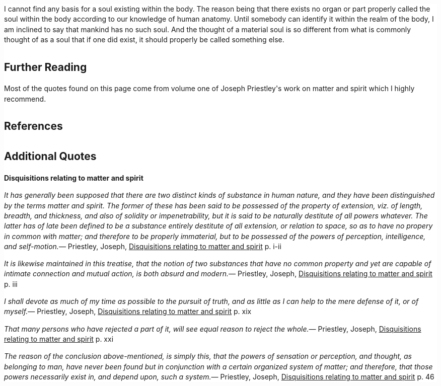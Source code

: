 I cannot find any basis for a soul existing within the body. The reason being that there exists no organ or part properly called the soul within the body according to our knowledge of human anatomy. Until somebody can identify it within the realm of the body, I am inclined to say that mankind has no such soul. And the thought of a material soul is so different from what is commonly thought of as a soul that if one did exist, it should properly be called something else.

Further Reading
---------------

Most of the quotes found on this page come from volume one of Joseph Priestley's work on matter and spirit which I highly recommend.

References
----------

[^1]: 2 Timothy 3:8-9

Additional Quotes
-----------------

**Disquisitions relating to matter and spirit**

<quote><cite>It has generally been supposed that there are <i>two distinct kinds of substance</i> in human nature, and they have been distinguished by the terms <i>matter</i> and <i>spirit</i>. The former of these has been said to be possessed of the property of <i>extension</i>, viz. of length, breadth, and thickness, and also of <i>solidity</i> or <i>impenetrability</i>, but it is said to be naturally destitute of all powers whatever. The latter has of late been defined to be a substance entirely <i>destitute of all extension</i>, or <i>relation to space</i>, so as to have no propery in common with matter; and therefore to be properly <i>immaterial</i>, but to be possessed of the powers of <i>perception, intelligence, and self-motion</i>.</cite><span>— <author>Priestley, Joseph</author>, <book><a href='http://openlibrary.org/works/OL1141444W/Disquisitions_relating_to_matter_and_spirit'>Disquisitions relating to matter and spirit</a> p. i-ii</book></span></quote>

<quote><cite>It is likewise maintained in this treatise, that the notion of two substances that have no common property and yet are capable of <i>intimate connection</i> and <i>mutual action</i>, is both absurd and <i>modern</i>.</cite><span>— <author>Priestley, Joseph</author>, <book><a href='http://openlibrary.org/works/OL1141444W/Disquisitions_relating_to_matter_and_spirit'>Disquisitions relating to matter and spirit</a> p. iii</book></span></quote>

<quote><cite>I shall devote as much of my time as possible to the <i>pursuit of truth</i>, and as little as I can help to the mere <i>defense of it</i>, or of <i>myself</i>.</cite><span>— <author>Priestley, Joseph</author>, <book><a href='http://openlibrary.org/works/OL1141444W/Disquisitions_relating_to_matter_and_spirit'>Disquisitions relating to matter and spirit</a> p. xix</book></span></quote>

<quote><cite>That many persons who have rejected a part of it, will see equal reason to reject the whole.</cite><span>— <author>Priestley, Joseph</author>, <book><a href='http://openlibrary.org/works/OL1141444W/Disquisitions_relating_to_matter_and_spirit'>Disquisitions relating to matter and spirit</a> p. xxi</book></span></quote>

<quote><cite>The reason of the conclusion above-mentioned, is simply this, that the powers of sensation or perception, and thought, as belonging to man, have never been found but in conjunction with a certain <i>organized system of matter</i>; and therefore, that those powers necessarily exist in, and depend upon, such a system.</cite><span>— <author>Priestley, Joseph</author>, <book><a href='http://openlibrary.org/works/OL1141444W/Disquisitions_relating_to_matter_and_spirit'>Disquisitions relating to matter and spirit</a> p. 46</book></span></quote>
